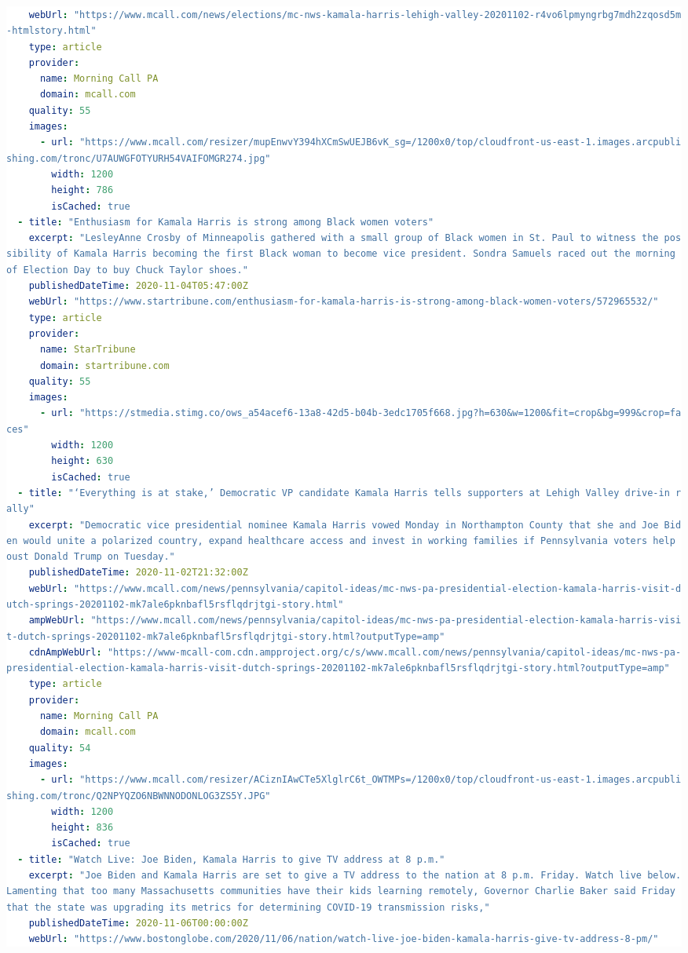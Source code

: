 ```yaml
    webUrl: "https://www.mcall.com/news/elections/mc-nws-kamala-harris-lehigh-valley-20201102-r4vo6lpmyngrbg7mdh2zqosd5m-htmlstory.html"
    type: article
    provider:
      name: Morning Call PA
      domain: mcall.com
    quality: 55
    images:
      - url: "https://www.mcall.com/resizer/mupEnwvY394hXCmSwUEJB6vK_sg=/1200x0/top/cloudfront-us-east-1.images.arcpublishing.com/tronc/U7AUWGFOTYURH54VAIFOMGR274.jpg"
        width: 1200
        height: 786
        isCached: true
  - title: "Enthusiasm for Kamala Harris is strong among Black women voters"
    excerpt: "LesleyAnne Crosby of Minneapolis gathered with a small group of Black women in St. Paul to witness the possibility of Kamala Harris becoming the first Black woman to become vice president. Sondra Samuels raced out the morning of Election Day to buy Chuck Taylor shoes."
    publishedDateTime: 2020-11-04T05:47:00Z
    webUrl: "https://www.startribune.com/enthusiasm-for-kamala-harris-is-strong-among-black-women-voters/572965532/"
    type: article
    provider:
      name: StarTribune
      domain: startribune.com
    quality: 55
    images:
      - url: "https://stmedia.stimg.co/ows_a54acef6-13a8-42d5-b04b-3edc1705f668.jpg?h=630&w=1200&fit=crop&bg=999&crop=faces"
        width: 1200
        height: 630
        isCached: true
  - title: "‘Everything is at stake,’ Democratic VP candidate Kamala Harris tells supporters at Lehigh Valley drive-in rally"
    excerpt: "Democratic vice presidential nominee Kamala Harris vowed Monday in Northampton County that she and Joe Biden would unite a polarized country, expand healthcare access and invest in working families if Pennsylvania voters help oust Donald Trump on Tuesday."
    publishedDateTime: 2020-11-02T21:32:00Z
    webUrl: "https://www.mcall.com/news/pennsylvania/capitol-ideas/mc-nws-pa-presidential-election-kamala-harris-visit-dutch-springs-20201102-mk7ale6pknbafl5rsflqdrjtgi-story.html"
    ampWebUrl: "https://www.mcall.com/news/pennsylvania/capitol-ideas/mc-nws-pa-presidential-election-kamala-harris-visit-dutch-springs-20201102-mk7ale6pknbafl5rsflqdrjtgi-story.html?outputType=amp"
    cdnAmpWebUrl: "https://www-mcall-com.cdn.ampproject.org/c/s/www.mcall.com/news/pennsylvania/capitol-ideas/mc-nws-pa-presidential-election-kamala-harris-visit-dutch-springs-20201102-mk7ale6pknbafl5rsflqdrjtgi-story.html?outputType=amp"
    type: article
    provider:
      name: Morning Call PA
      domain: mcall.com
    quality: 54
    images:
      - url: "https://www.mcall.com/resizer/ACiznIAwCTe5XlglrC6t_OWTMPs=/1200x0/top/cloudfront-us-east-1.images.arcpublishing.com/tronc/Q2NPYQZO6NBWNNODONLOG3ZS5Y.JPG"
        width: 1200
        height: 836
        isCached: true
  - title: "Watch Live: Joe Biden, Kamala Harris to give TV address at 8 p.m."
    excerpt: "Joe Biden and Kamala Harris are set to give a TV address to the nation at 8 p.m. Friday. Watch live below. Lamenting that too many Massachusetts communities have their kids learning remotely, Governor Charlie Baker said Friday that the state was upgrading its metrics for determining COVID-19 transmission risks,"
    publishedDateTime: 2020-11-06T00:00:00Z
    webUrl: "https://www.bostonglobe.com/2020/11/06/nation/watch-live-joe-biden-kamala-harris-give-tv-address-8-pm/"
```
